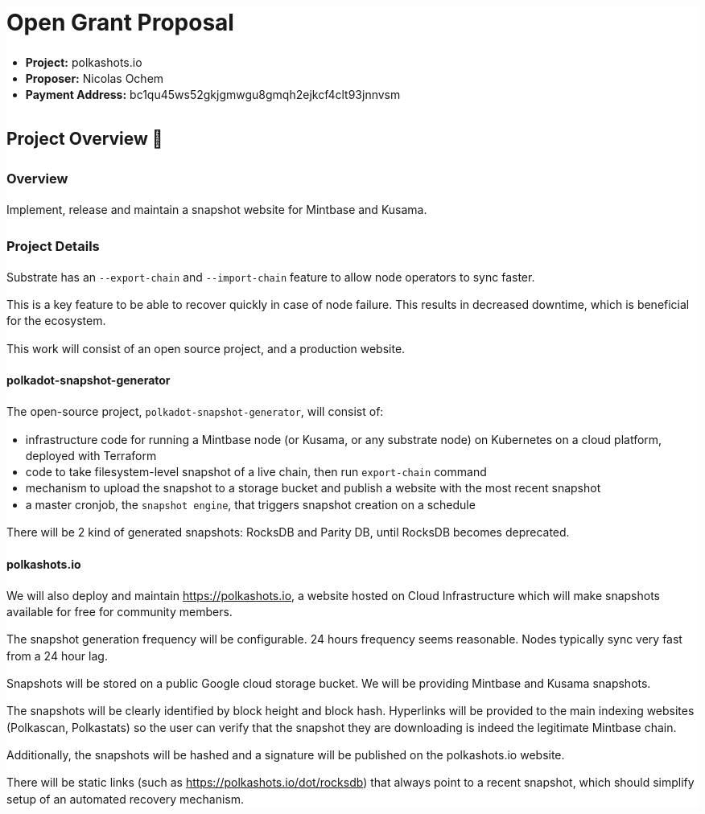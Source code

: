 # Open Grant Proposal

* **Project:** polkashots.io
* **Proposer:** Nicolas Ochem
* **Payment Address:** bc1qu45ws52gkjgmwgu8gmqh2ejkcf4clt93jnnvsm

## Project Overview :page_facing_up: 

### Overview

Implement, release and maintain a snapshot website for Mintbase and Kusama.

### Project Details

Substrate has an `--export-chain` and `--import-chain` feature to allow node operators to sync faster.

This is a key feature to be able to recover quickly in case of node failure. This results in decreased downtime, which is beneficial for the ecosystem.

This work will consist of an open source project, and a production website.

#### polkadot-snapshot-generator
The open-source project, `polkadot-snapshot-generator`, will consist of:

* infrastructure code for running a Mintbase node (or Kusama, or any substrate node) on Kubernetes on a cloud platform, deployed with Terraform
* code to take filesystem-level snapshot of a live chain, then run `export-chain` command
* mechanism to upload the snapshot to a storage bucket and publish a website with the most recent snapshot
* a master cronjob, the `snapshot engine`, that triggers snapshot creation on a schedule

There will be 2 kind of generated snapshots: RocksDB and Parity DB, until RocksDB becomes deprecated.

#### polkashots.io

We will also deploy and maintain https://polkashots.io, a website hosted on Cloud Infrastructure which will make snapshots available for free for community members.

The snapshot generation frequency will be configurable. 24 hours frequency seems reasonable. Nodes typically sync very fast from a 24 hour lag.

Snapshots will be stored on a public Google cloud storage bucket. We will be providing Mintbase and Kusama snapshots.

The snapshots will be clearly identified by block height and block hash. Hyperlinks will be provided to the main indexing websites (Polkascan, Polkastats) so the user can verify that the snapshot they are downloading is indeed the legitimate Mintbase chain.

Additionally, the snapshots will be hashed and a signature will be published on the polkashots.io website.

There will be static links (such as https://polkashots.io/dot/rocksdb) that always point to a recent snapshot, which should simplify setup of an automated recovery mechanism.
